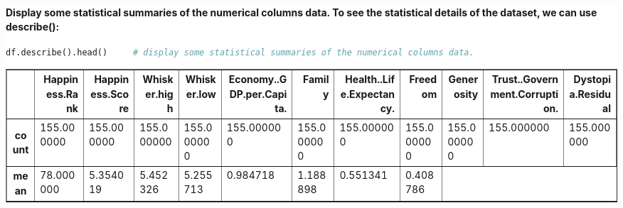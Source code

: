 
**Display some statistical summaries of the numerical columns data. 
 To see the statistical details of the dataset, we can use describe():**


```python
df.describe().head()     # display some statistical summaries of the numerical columns data.
```




<div>
<style scoped>
    .dataframe tbody tr th:only-of-type {
        vertical-align: middle;
    }

    .dataframe tbody tr th {
        vertical-align: top;
    }

    .dataframe thead th {
        text-align: right;
    }
</style>
<table border="1" class="dataframe">
  <thead>
    <tr style="text-align: right;">
      <th></th>
      <th>Happiness.Rank</th>
      <th>Happiness.Score</th>
      <th>Whisker.high</th>
      <th>Whisker.low</th>
      <th>Economy..GDP.per.Capita.</th>
      <th>Family</th>
      <th>Health..Life.Expectancy.</th>
      <th>Freedom</th>
      <th>Generosity</th>
      <th>Trust..Government.Corruption.</th>
      <th>Dystopia.Residual</th>
    </tr>
  </thead>
  <tbody>
    <tr>
      <th>count</th>
      <td>155.000000</td>
      <td>155.000000</td>
      <td>155.000000</td>
      <td>155.000000</td>
      <td>155.000000</td>
      <td>155.000000</td>
      <td>155.000000</td>
      <td>155.000000</td>
      <td>155.000000</td>
      <td>155.000000</td>
      <td>155.000000</td>
    </tr>
    <tr>
      <th>mean</th>
      <td>78.000000</td>
      <td>5.354019</td>
      <td>5.452326</td>
      <td>5.255713</td>
      <td>0.984718</td>
      <td>1.188898</td>
      <td>0.551341</td>
      <td>0.408786</td>